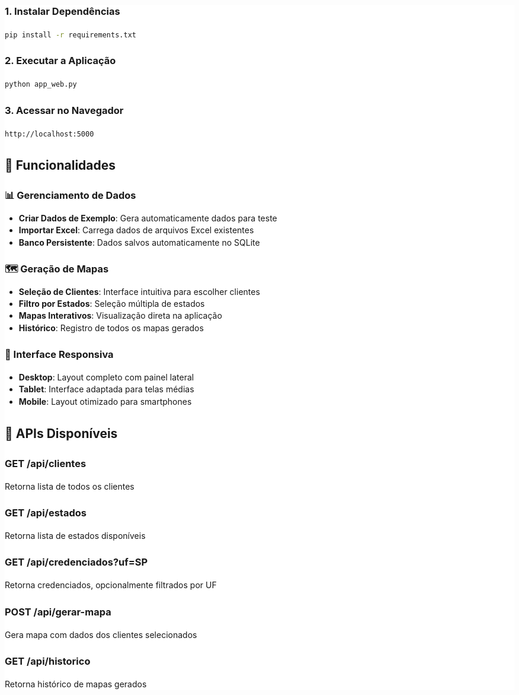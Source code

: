 ### 1. Instalar Dependências
```bash
pip install -r requirements.txt
```

### 2. Executar a Aplicação
```bash
python app_web.py
```

### 3. Acessar no Navegador
```
http://localhost:5000
```

## 🎯 Funcionalidades

### 📊 Gerenciamento de Dados
- **Criar Dados de Exemplo**: Gera automaticamente dados para teste
- **Importar Excel**: Carrega dados de arquivos Excel existentes
- **Banco Persistente**: Dados salvos automaticamente no SQLite

### 🗺️ Geração de Mapas
- **Seleção de Clientes**: Interface intuitiva para escolher clientes
- **Filtro por Estados**: Seleção múltipla de estados
- **Mapas Interativos**: Visualização direta na aplicação
- **Histórico**: Registro de todos os mapas gerados

### 📱 Interface Responsiva
- **Desktop**: Layout completo com painel lateral
- **Tablet**: Interface adaptada para telas médias
- **Mobile**: Layout otimizado para smartphones

## 🔧 APIs Disponíveis

### GET /api/clientes
Retorna lista de todos os clientes

### GET /api/estados
Retorna lista de estados disponíveis

### GET /api/credenciados?uf=SP
Retorna credenciados, opcionalmente filtrados por UF

### POST /api/gerar-mapa
Gera mapa com dados dos clientes selecionados

### GET /api/historico
Retorna histórico de mapas gerados
